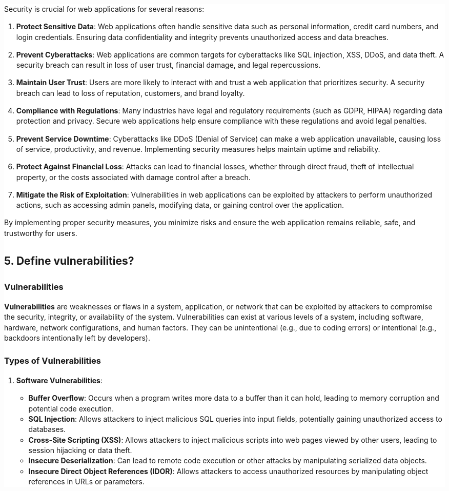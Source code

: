 Security is crucial for web applications for several reasons:

1. **Protect Sensitive Data**: Web applications often handle sensitive data such as personal information, credit card numbers, and login credentials. Ensuring data confidentiality and integrity prevents unauthorized access and data breaches.

2. **Prevent Cyberattacks**: Web applications are common targets for cyberattacks like SQL injection, XSS, DDoS, and data theft. A security breach can result in loss of user trust, financial damage, and legal repercussions.

3. **Maintain User Trust**: Users are more likely to interact with and trust a web application that prioritizes security. A security breach can lead to loss of reputation, customers, and brand loyalty.

4. **Compliance with Regulations**: Many industries have legal and regulatory requirements (such as GDPR, HIPAA) regarding data protection and privacy. Secure web applications help ensure compliance with these regulations and avoid legal penalties.

5. **Prevent Service Downtime**: Cyberattacks like DDoS (Denial of Service) can make a web application unavailable, causing loss of service, productivity, and revenue. Implementing security measures helps maintain uptime and reliability.

6. **Protect Against Financial Loss**: Attacks can lead to financial losses, whether through direct fraud, theft of intellectual property, or the costs associated with damage control after a breach.

7. **Mitigate the Risk of Exploitation**: Vulnerabilities in web applications can be exploited by attackers to perform unauthorized actions, such as accessing admin panels, modifying data, or gaining control over the application.

By implementing proper security measures, you minimize risks and ensure the web application remains reliable, safe, and trustworthy for users.

## 5. Define vulnerabilities?

### **Vulnerabilities**

**Vulnerabilities** are weaknesses or flaws in a system, application, or network that can be exploited by attackers to compromise the security, integrity, or availability of the system. Vulnerabilities can exist at various levels of a system, including software, hardware, network configurations, and human factors. They can be unintentional (e.g., due to coding errors) or intentional (e.g., backdoors intentionally left by developers).

### **Types of Vulnerabilities**

1.  **Software Vulnerabilities**:

    - **Buffer Overflow**: Occurs when a program writes more data to a buffer than it can hold, leading to memory corruption and potential code execution.
    - **SQL Injection**: Allows attackers to inject malicious SQL queries into input fields, potentially gaining unauthorized access to databases.
    - **Cross-Site Scripting (XSS)**: Allows attackers to inject malicious scripts into web pages viewed by other users, leading to session hijacking or data theft.
    - **Insecure Deserialization**: Can lead to remote code execution or other attacks by manipulating serialized data objects.
    - **Insecure Direct Object References (IDOR)**: Allows attackers to access unauthorized resources by manipulating object references in URLs or parameters.
